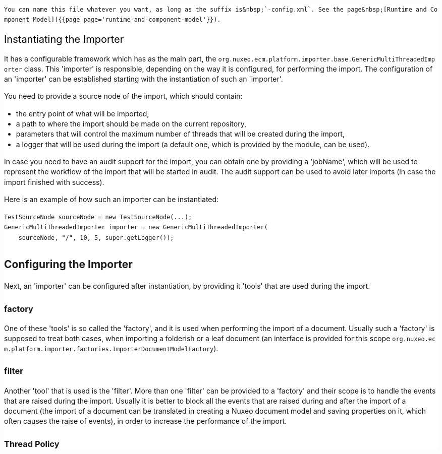     You can name this file whatever you want, as long as the suffix is&nbsp;`-config.xml`. See the page&nbsp;[Runtime and Component Model]({{page page='runtime-and-component-model'}}).

<span style="color: rgb(0,0,0);font-size: 20.0px;line-height: 1.5;">Instantiating the Importer</span>

It has a configurable framework which has as the main part, the `org.nuxeo.ecm.platform.importer.base.GenericMultiThreadedImporter` class. This 'importer' is responsible, depending on the way it is configured, for performing the import. The configuration of an 'importer' can be established starting with the instantiation of such an 'importer'.

You need to provide a source node of the import, which should contain:

*   the entry point of what will be imported,
*   a path to where the import should be made on the current repository,
*   parameters that will control the maximum number of threads that will be created during the import,
*   a logger that will be used during the import (a default one, which is provided by the module, can be used).

In case you need to have an audit support for the import, you can obtain one by providing a 'jobName', which will be used to represent the workflow of the import that will be started in audit. The audit support can be used to avoid later imports (in case the import finished with success).

Here is an example of how such an importer can be instantiated:

```
TestSourceNode sourceNode = new TestSourceNode(...);
GenericMultiThreadedImporter importer = new GenericMultiThreadedImporter(
    sourceNode, "/", 10, 5, super.getLogger());

```

## Configuring the Importer

Next, an 'importer' can be configured after instantiation, by providing it 'tools' that are used during the import.

### factory

One of these 'tools' is so called the 'factory', and it is used when performing the import of a document. Usually such a 'factory' is supposed to treat both cases, when importing a folderish or a leaf document (an interface is provided for this scope&nbsp;`org.nuxeo.ecm.platform.importer.factories.ImporterDocumentModelFactory`).

### filter

Another 'tool' that is used is the 'filter'. More than one 'filter' can be provided to a 'factory' and their scope is to handle the events that are raised during the import. Usually it is better to block all the events that are raised during and after the import of a document (the import of a document can be translated in creating a Nuxeo document model and saving properties on it, which often causes the raise of events), in order to increase the performance of the import.

### Thread Policy
